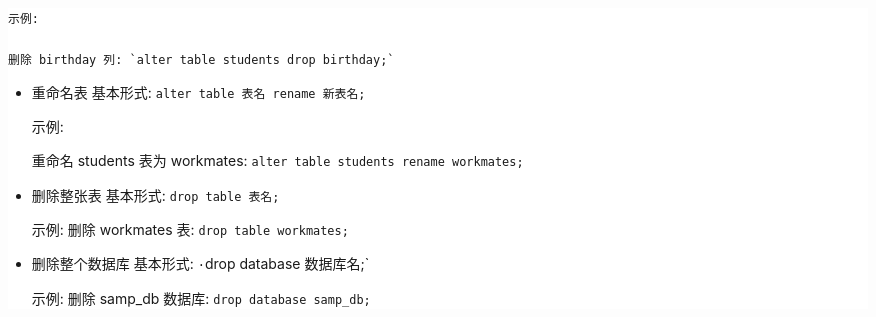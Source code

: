     示例:
    
    删除 birthday 列: `alter table students drop birthday;`
    
* 重命名表
    基本形式: `alter table 表名 rename 新表名;`
    
    示例:
    
    重命名 students 表为 workmates: `alter table students rename workmates;`
    
* 删除整张表
    基本形式: `drop table 表名;`
    
    示例: 删除 workmates 表: `drop table workmates;`
    
* 删除整个数据库
    基本形式: `·`drop database 数据库名;`
    
    示例: 删除 samp_db 数据库: `drop database samp_db;`
   